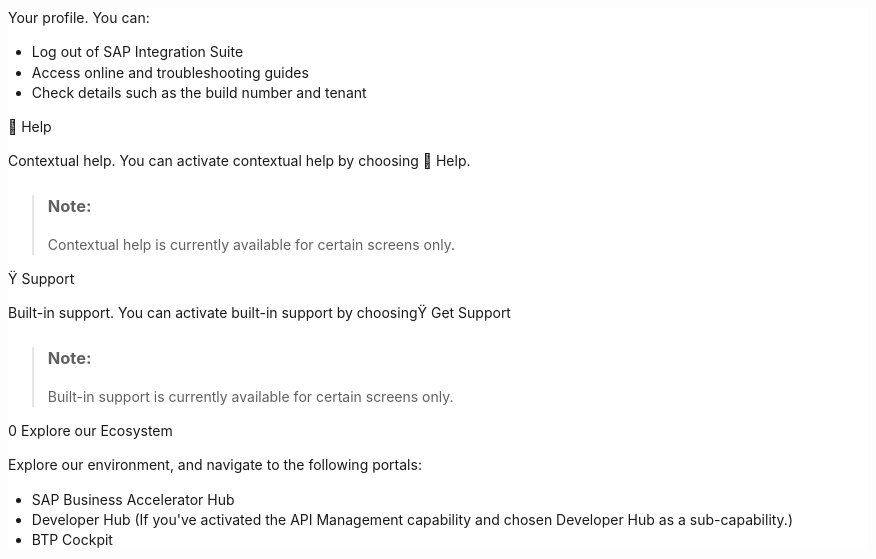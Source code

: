 Your profile. You can:

-   Log out of SAP Integration Suite
-   Access online and troubleshooting guides
-   Check details such as the build number and tenant



</td>
</tr>
<tr>
<td valign="top">

<span class="SAP-icons-V5"></span> Help

</td>
<td valign="top">

Contextual help. You can activate contextual help by choosing <span class="SAP-icons-V5"></span> Help.

> ### Note:  
> Contextual help is currently available for certain screens only.



</td>
</tr>
<tr>
<td valign="top">

<span class="SAP-icons-V5"></span> Support

</td>
<td valign="top">

Built-in support. You can activate built-in support by choosing<span class="SAP-icons-V5"></span> Get Support

> ### Note:  
> Built-in support is currently available for certain screens only.



</td>
</tr>
<tr>
<td valign="top">

<span class="SAP-icons-V5"></span> Explore our Ecosystem

</td>
<td valign="top">

Explore our environment, and navigate to the following portals:

-   SAP Business Accelerator Hub
-   Developer Hub \(If you've activated the API Management capability and chosen Developer Hub as a sub-capability.\)
-   BTP Cockpit
